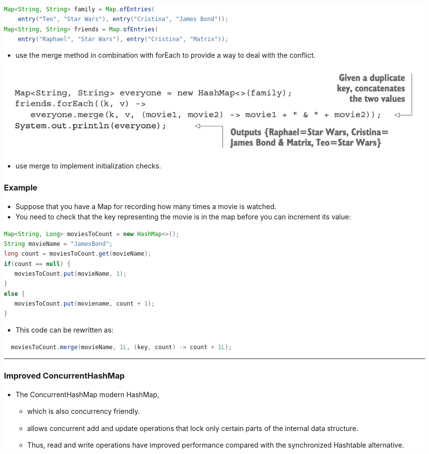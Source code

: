 ```java
Map<String, String> family = Map.ofEntries(
    entry("Teo", "Star Wars"), entry("Cristina", "James Bond"));
Map<String, String> friends = Map.ofEntries(
    entry("Raphael", "Star Wars"), entry("Cristina", "Matrix"));
```

- use the merge method in combination with forEach to provide a way to deal with the conflict.

![](chapter-08/merge.png)

- use merge to implement initialization checks.

### Example

- Suppose that you have a Map for recording how many times a movie is watched.
- You need to check that the key representing the movie is in the map before you can increment its value:

```java
Map<String, Long> moviesToCount = new HashMap<>();
String movieName = "JamesBond";
long count = moviesToCount.get(movieName);
if(count == null) {
   moviesToCount.put(movieName, 1);
}
else {
   moviesToCount.put(moviename, count + 1);
}
```

- This code can be rewritten as:

```java
  moviesToCount.merge(movieName, 1L, (key, count) -> count + 1L);
```

---

### Improved ConcurrentHashMap

- The ConcurrentHashMap modern HashMap,

  - which is also concurrency friendly.

  - allows concurrent add and update operations that lock only certain parts of the internal data structure.
  - Thus, read and write operations have improved performance compared with the synchronized Hashtable alternative.
